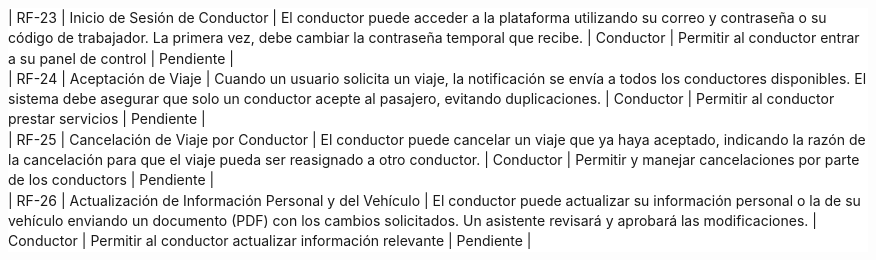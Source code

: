 | RF-23        | Inicio de Sesión de Conductor                                                   |  El conductor puede acceder a la plataforma utilizando su correo y contraseña o su código de trabajador. La primera vez, debe cambiar la contraseña temporal que recibe.                                                                                                                                                                                                                                                                                                                                                                                                                                                                                                                                                                                               |   Conductor                     | Permitir al conductor entrar a su panel de control                                          | Pendiente |                                                                                                                                                                                                                                                                                                
| RF-24        | Aceptación de Viaje                                                             |  Cuando un usuario solicita un viaje, la notificación se envía a todos los conductores disponibles. El sistema debe asegurar que solo un conductor acepte al pasajero, evitando duplicaciones.                                                                                                                                                                                                                                                                                                                                                                                                                                                                                                                                                                         |   Conductor                     | Permitir al conductor prestar servicios                                                     | Pendiente |                                                                                                                                                                                                                                                                                                
| RF-25        | Cancelación de Viaje por Conductor                                              |  El conductor puede cancelar un viaje que ya haya aceptado, indicando la razón de la cancelación para que el viaje pueda ser reasignado a otro conductor.                                                                                                                                                                                                                                                                                                                                                                                                                                                                                                                                                                                                              |   Conductor                     | Permitir y manejar cancelaciones por parte de los conductors                                | Pendiente |                                                                                                                                                                                                                                                                                                
| RF-26        | Actualización de Información Personal y del Vehículo                            |  El conductor puede actualizar su información personal o la de su vehículo enviando un documento (PDF) con los cambios solicitados. Un asistente revisará y aprobará las modificaciones.                                                                                                                                                                                                                                                                                                                                                                                                                                                                                                                                                                               |   Conductor                     | Permitir al conductor actualizar información relevante                                      | Pendiente |                                                                                                                                                                                                                                                                                                